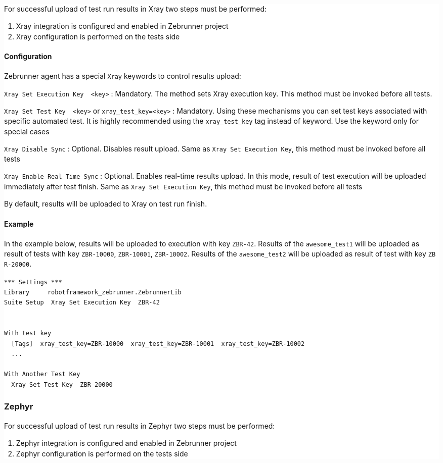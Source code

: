 For successful upload of test run results in Xray two steps must be performed:

1. Xray integration is configured and enabled in Zebrunner project
2. Xray configuration is performed on the tests side

#### Configuration

Zebrunner agent has a special `Xray` keywords to control results upload:

`Xray Set Execution Key  <key>`
:   Mandatory. The method sets Xray execution key. This method must be invoked before all tests.

`Xray Set Test Key  <key>` or `xray_test_key=<key>`
:   Mandatory. Using these mechanisms you can set test keys associated with specific automated test. It is highly recommended using the `xray_test_key` tag instead of keyword. Use the keyword only for special cases

`Xray Disable Sync`
:   Optional. Disables result upload. Same as `Xray Set Execution Key`, this method must be invoked before all tests

`Xray Enable Real Time Sync`
:   Optional. Enables real-time results upload. In this mode, result of test execution will be uploaded immediately after test finish. Same as `Xray Set Execution Key`, this method must be invoked before all tests

By default, results will be uploaded to Xray on test run finish.

#### Example

In the example below, results will be uploaded to execution with key `ZBR-42`. Results of the `awesome_test1` will be uploaded as result of tests with key `ZBR-10000`, `ZBR-10001`, `ZBR-10002`. Results of the `awesome_test2` will be uploaded as result of test with key `ZBR-20000`.

```
*** Settings ***
Library     robotframework_zebrunner.ZebrunnerLib
Suite Setup  Xray Set Execution Key  ZBR-42


With test key
  [Tags]  xray_test_key=ZBR-10000  xray_test_key=ZBR-10001  xray_test_key=ZBR-10002
  ... 

With Another Test Key
  Xray Set Test Key  ZBR-20000

```


### Zephyr

For successful upload of test run results in Zephyr two steps must be performed:

1. Zephyr integration is configured and enabled in Zebrunner project
2. Zephyr configuration is performed on the tests side
